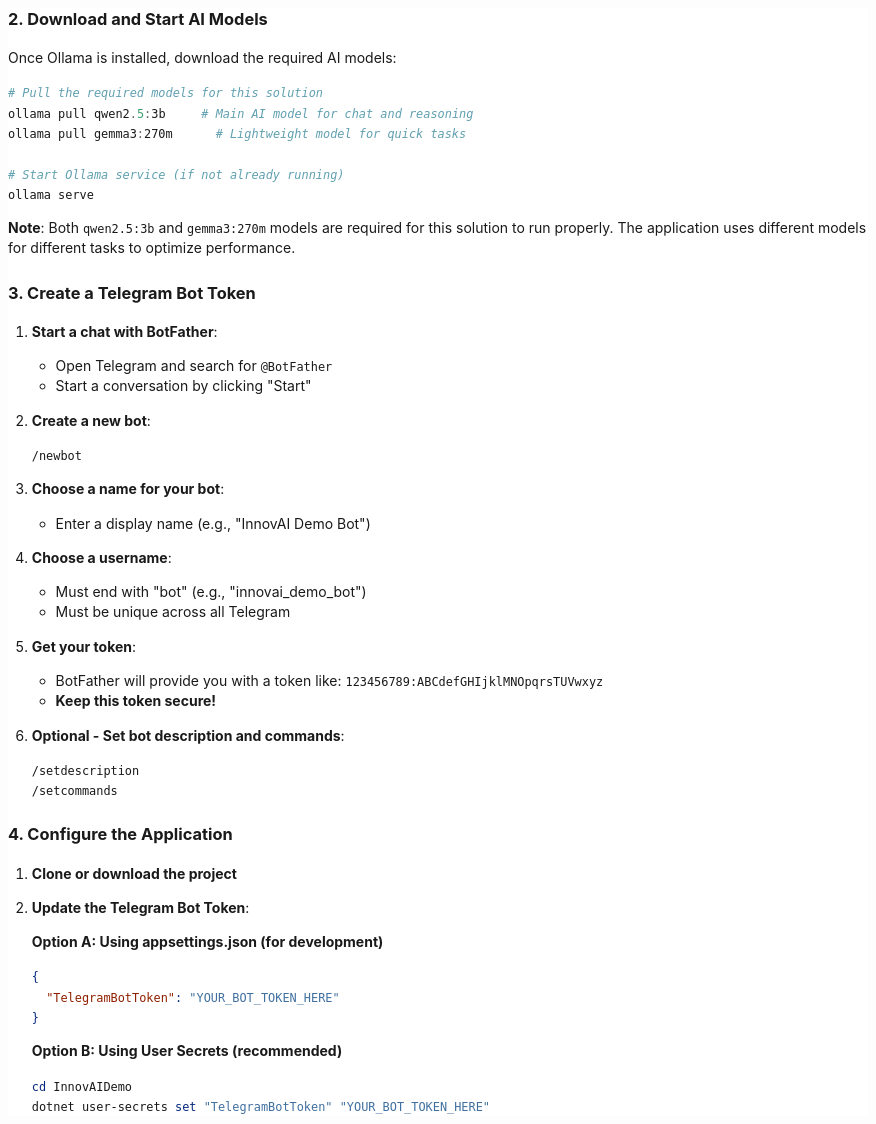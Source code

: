 ### 2. Download and Start AI Models

Once Ollama is installed, download the required AI models:

```powershell
# Pull the required models for this solution
ollama pull qwen2.5:3b     # Main AI model for chat and reasoning
ollama pull gemma3:270m      # Lightweight model for quick tasks

# Start Ollama service (if not already running)
ollama serve
```

**Note**: Both `qwen2.5:3b` and `gemma3:270m` models are required for this solution to run properly. The application uses different models for different tasks to optimize performance.

### 3. Create a Telegram Bot Token

1. **Start a chat with BotFather**:
   - Open Telegram and search for `@BotFather`
   - Start a conversation by clicking "Start"

2. **Create a new bot**:
   ```
   /newbot
   ```

3. **Choose a name for your bot**:
   - Enter a display name (e.g., "InnovAI Demo Bot")

4. **Choose a username**:
   - Must end with "bot" (e.g., "innovai_demo_bot")
   - Must be unique across all Telegram

5. **Get your token**:
   - BotFather will provide you with a token like: `123456789:ABCdefGHIjklMNOpqrsTUVwxyz`
   - **Keep this token secure!**

6. **Optional - Set bot description and commands**:
   ```
   /setdescription
   /setcommands
   ```

### 4. Configure the Application

1. **Clone or download the project**
2. **Update the Telegram Bot Token**:
   
   **Option A: Using appsettings.json (for development)**
   ```json
   {
     "TelegramBotToken": "YOUR_BOT_TOKEN_HERE"
   }
   ```
   
   **Option B: Using User Secrets (recommended)**
   ```powershell
   cd InnovAIDemo
   dotnet user-secrets set "TelegramBotToken" "YOUR_BOT_TOKEN_HERE"
   ```
   